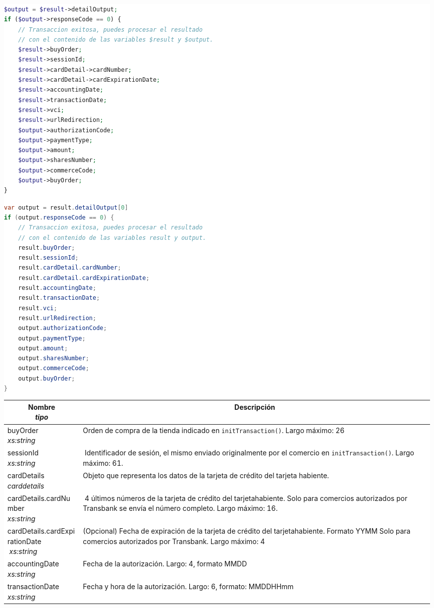 ```php
$output = $result->detailOutput;
if ($output->responseCode == 0) {
    // Transaccion exitosa, puedes procesar el resultado
    // con el contenido de las variables $result y $output.
    $result->buyOrder;
    $result->sessionId;
    $result->cardDetail->cardNumber;
    $result->cardDetail->cardExpirationDate;
    $result->accountingDate;
    $result->transactionDate;
    $result->vci;
    $result->urlRedirection;
    $output->authorizationCode;
    $output->paymentType;
    $output->amount;
    $output->sharesNumber;
    $output->commerceCode;
    $output->buyOrder;
}
```

```csharp
var output = result.detailOutput[0]
if (output.responseCode == 0) {
    // Transaccion exitosa, puedes procesar el resultado
    // con el contenido de las variables result y output.
    result.buyOrder;
    result.sessionId;
    result.cardDetail.cardNumber;
    result.cardDetail.cardExpirationDate;
    result.accountingDate;
    result.transactionDate;
    result.vci;
    result.urlRedirection;
    output.authorizationCode;
    output.paymentType;
    output.amount;
    output.sharesNumber;
    output.commerceCode;
    output.buyOrder;
}
```

Nombre  <br> <i> tipo </i> | Descripción
------   | -----------
buyOrder  <br> <i> xs:string </i> | Orden de compra de la tienda indicado en `initTransaction()`. Largo máximo: 26
sessionId  <br> <i> xs:string </i> | Identificador de sesión, el mismo enviado originalmente por el comercio en `initTransaction()`. Largo máximo: 61.
cardDetails  <br> <i> carddetails </i> | Objeto que representa los datos de la tarjeta de crédito del tarjeta habiente.
cardDetails.cardNumber  <br> <i> xs:string </i> | 4 últimos números de la tarjeta de crédito del tarjetahabiente. Solo para comercios autorizados por Transbank se envía el número completo. Largo máximo: 16.
cardDetails.cardExpirationDate  <br> <i> xs:string </i> |(Opcional) Fecha de expiración de la tarjeta de crédito del tarjetahabiente. Formato YYMM Solo para comercios autorizados por Transbank. Largo máximo: 4
accountingDate  <br> <i> xs:string </i> | Fecha de la autorización. Largo: 4, formato MMDD
transactionDate  <br> <i> xs:string </i> | Fecha y hora de la autorización. Largo: 6, formato: MMDDHHmm